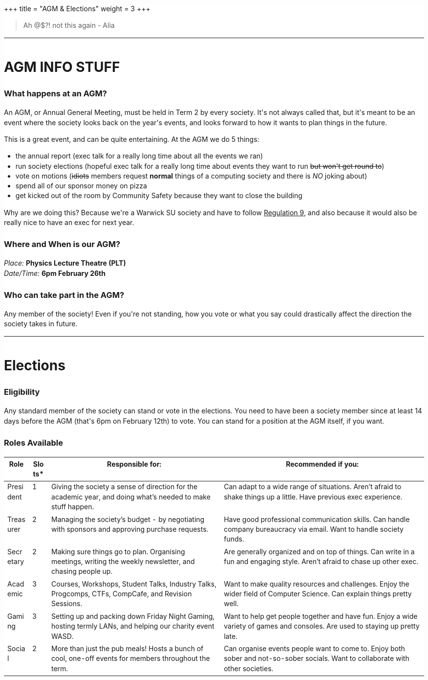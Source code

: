 +++
title = "AGM & Elections"
weight = 3
+++

> Ah @$?! not this again - Alia

---

# AGM INFO STUFF
### What happens at an AGM?

An AGM, or Annual General Meeting, must be held in Term 2 by every society. It's not always called that, but it's meant to be an event where the society looks back on the year's events, and looks forward to how it wants to plan things in the future.

This is a great event, and can be quite entertaining. At the AGM we do 5 things:

- the annual report (exec talk for a really long time about all the events we ran)
- run society elections (hopeful exec talk for a really long time about events they want to run ~~but won't get round to~~)
- vote on motions (~~idiots~~ members request **normal** things of a computing society and there is *NO* joking about)
- spend all of our sponsor money on pizza
- get kicked out of the room by Community Safety because they want to close the building

Why are we doing this? Because we're a Warwick SU society and have to follow [Regulation 9](https://www.warwicksu.com/your-union/how-the-su-works/governingdocuments/), and also because it would also be really nice to have an exec for next year.

### Where and When is our AGM?

*Place:* **Physics Lecture Theatre (PLT)** \
*Date/Time:* **6pm February 26th**

### Who can take part in the AGM?

Any member of the society! Even if you're not standing, how you vote or what you say could drastically affect the direction the society takes in future.

---

# Elections

### Eligibility

Any standard member of the society can stand or vote in the elections. You need to have been a society member since at least 14 days before the AGM (that's 6pm on February 12th) to vote. You can stand for a position at the AGM itself, if you want.

### Roles Available
| Role        | Slots* | Responsible for:                                                                                             | Recommended if you:                                                                                                                    |
|-------------|--------|--------------------------------------------------------------------------------------------------------------|----------------------------------------------------------------------------------------------------------------------------------------|
| President   | 1      | Giving the society a sense of direction for the academic year, and doing what’s needed to make stuff happen. | Can adapt to a wide range of situations. Aren’t afraid to shake things up a little. Have previous exec experience.                     |
| Treasurer   | 2      | Managing the society’s budget - by negotiating with sponsors and approving purchase requests.                | Have good professional communication skills. Can handle company bureaucracy via email. Want to handle society funds.                   |
| Secretary   | 2      | Making sure things go to plan. Organising meetings, writing the weekly newsletter, and chasing people up.    | Are generally organized and on top of things. Can write in a fun and engaging style. Aren’t afraid to chase up other exec.             |
| Academic    | 3      | Courses, Workshops, Student Talks, Industry Talks, Progcomps, CTFs, CompCafe, and Revision Sessions.         | Want to make quality resources and challenges. Enjoy the wider field of Computer Science. Can explain things pretty well.              |
| Gaming      | 3      | Setting up and packing down Friday Night Gaming, hosting termly LANs, and helping our charity event WASD.    | Want to help get people together and have fun. Enjoy a wide variety of games and consoles. Are used to staying up pretty late.         |
| Social      | 2      | More than just the pub meals! Hosts a bunch of cool, one-off events for members throughout the term.         | Can organise events people want to come to. Enjoy both sober and not-so-sober socials. Want to collaborate with other societies.       |